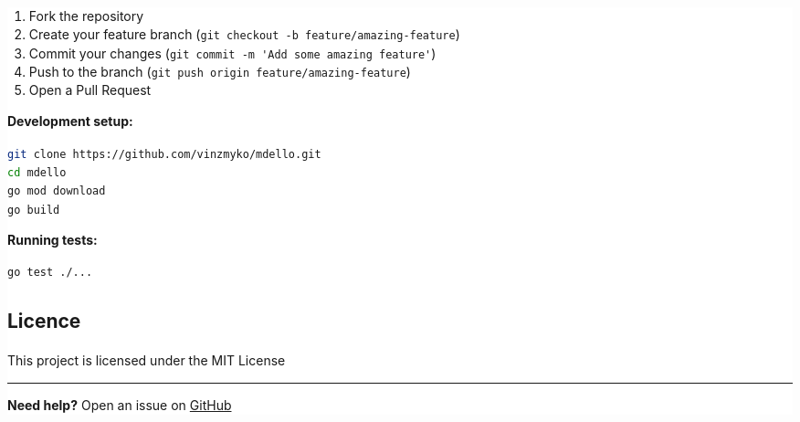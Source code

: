 1. Fork the repository
2. Create your feature branch (`git checkout -b feature/amazing-feature`)
3. Commit your changes (`git commit -m 'Add some amazing feature'`)
4. Push to the branch (`git push origin feature/amazing-feature`)
5. Open a Pull Request

**Development setup:**
```bash
git clone https://github.com/vinzmyko/mdello.git
cd mdello
go mod download
go build
```

**Running tests:**
```bash
go test ./...
```

## Licence

This project is licensed under the MIT License

---

**Need help?** Open an issue on [GitHub](https://github.com/vinzmyko/mdello/issues)
